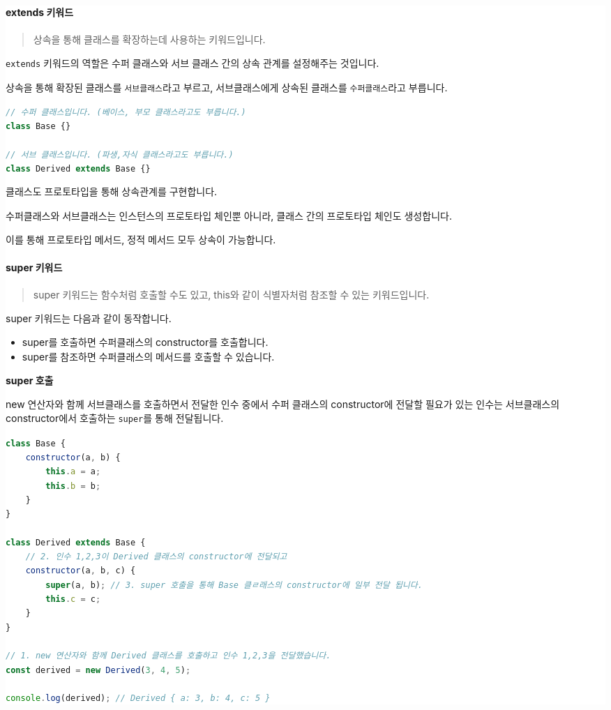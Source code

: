 #### extends 키워드

> 상속을 통해 클래스를 확장하는데 사용하는 키워드입니다.

`extends` 키워드의 역할은 수퍼 클래스와 서브 클래스 간의 상속 관계를 설정해주는 것입니다.

상속을 통해 확장된 클래스를 `서브클래스`라고 부르고, 서브클래스에게 상속된 클래스를 `수퍼클래스`라고 부릅니다.

```js
// 수퍼 클래스입니다. (베이스, 부모 클래스라고도 부릅니다.)
class Base {}

// 서브 클래스입니다. (파생,자식 클래스라고도 부릅니다.)
class Derived extends Base {}
```

클래스도 프로토타입을 통해 상속관계를 구현합니다.

수퍼클래스와 서브클래스는 인스턴스의 프로토타입 체인뿐 아니라, 클래스 간의 프로토타입 체인도 생성합니다.

이를 통해 프로토타입 메서드, 정적 메서드 모두 상속이 가능합니다.

#### super 키워드

> super 키워드는 함수처럼 호출할 수도 있고, this와 같이 식별자처럼 참조할 수 있는 키워드입니다.

super 키워드는 다음과 같이 동작합니다.

-   super를 호출하면 수퍼클래스의 constructor를 호출합니다.
-   super를 참조하면 수퍼클래스의 메서드를 호출할 수 있습니다.

**super 호출**

new 연산자와 함께 서브클래스를 호출하면서 전달한 인수 중에서 수퍼 클래스의 constructor에 전달할 필요가 있는 인수는 서브클래스의 constructor에서 호출하는 `super`를 통해 전달됩니다.

```js
class Base {
    constructor(a, b) {
        this.a = a;
        this.b = b;
    }
}

class Derived extends Base {
    // 2. 인수 1,2,3이 Derived 클래스의 constructor에 전달되고
    constructor(a, b, c) {
        super(a, b); // 3. super 호출을 통해 Base 클ㄹ래스의 constructor에 일부 전달 됩니다.
        this.c = c;
    }
}

// 1. new 연산자와 함께 Derived 클래스를 호출하고 인수 1,2,3을 전달했습니다.
const derived = new Derived(3, 4, 5);

console.log(derived); // Derived { a: 3, b: 4, c: 5 }
```
